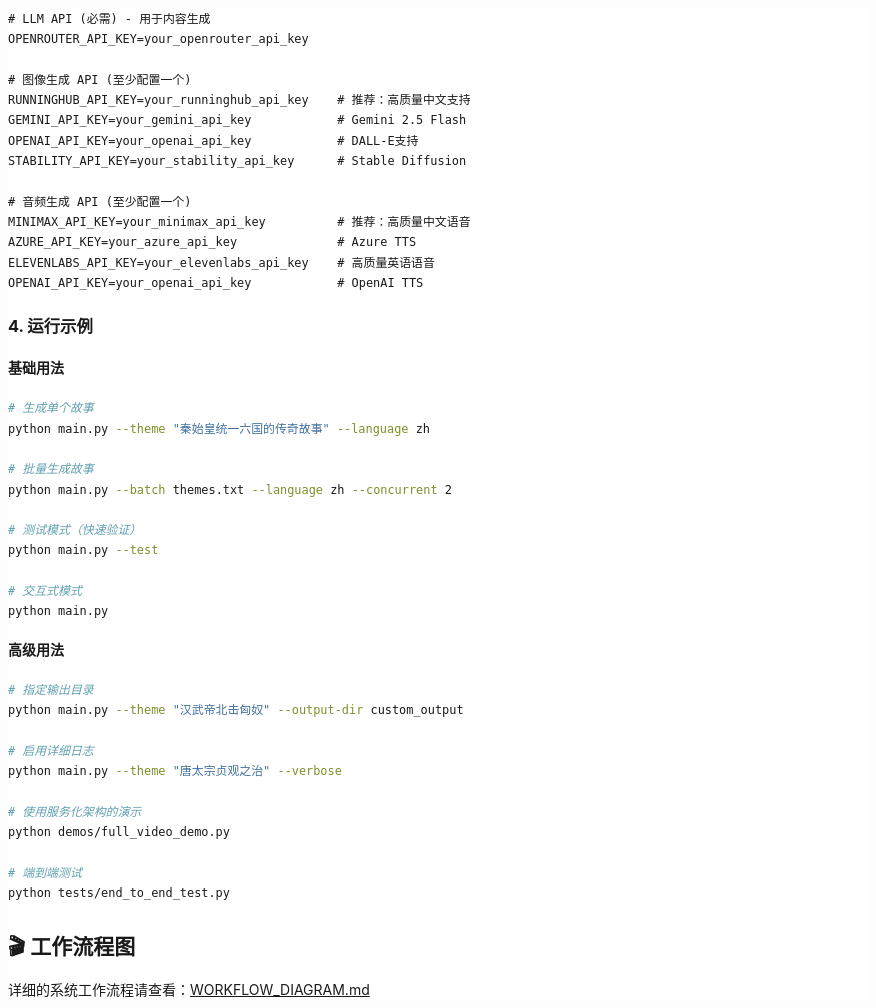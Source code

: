 ```env
# LLM API (必需) - 用于内容生成
OPENROUTER_API_KEY=your_openrouter_api_key

# 图像生成 API (至少配置一个)
RUNNINGHUB_API_KEY=your_runninghub_api_key    # 推荐：高质量中文支持
GEMINI_API_KEY=your_gemini_api_key            # Gemini 2.5 Flash
OPENAI_API_KEY=your_openai_api_key            # DALL-E支持
STABILITY_API_KEY=your_stability_api_key      # Stable Diffusion

# 音频生成 API (至少配置一个)
MINIMAX_API_KEY=your_minimax_api_key          # 推荐：高质量中文语音
AZURE_API_KEY=your_azure_api_key              # Azure TTS
ELEVENLABS_API_KEY=your_elevenlabs_api_key    # 高质量英语语音
OPENAI_API_KEY=your_openai_api_key            # OpenAI TTS
```

### 4. 运行示例

#### 基础用法
```bash
# 生成单个故事
python main.py --theme "秦始皇统一六国的传奇故事" --language zh

# 批量生成故事
python main.py --batch themes.txt --language zh --concurrent 2

# 测试模式（快速验证）
python main.py --test

# 交互式模式
python main.py
```

#### 高级用法
```bash
# 指定输出目录
python main.py --theme "汉武帝北击匈奴" --output-dir custom_output

# 启用详细日志
python main.py --theme "唐太宗贞观之治" --verbose

# 使用服务化架构的演示
python demos/full_video_demo.py

# 端到端测试
python tests/end_to_end_test.py
```

## 🎬 工作流程图

详细的系统工作流程请查看：[WORKFLOW_DIAGRAM.md](WORKFLOW_DIAGRAM.md)
